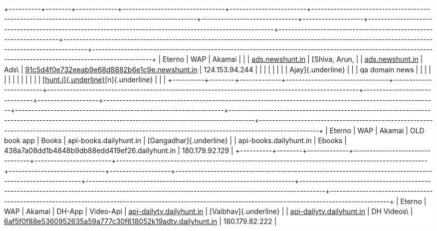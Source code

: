 +----------+--------+-------------+--------------------------------+------------------------+-------------------------------------------------------------------------------------------------+------------------------------+-------------------+--------------------------------------------------------------------------------------------------------+-----------------------------------------------------------------+---------------------------------------------------------------------------------------------------------------------------------------------+--------------------------------------------------------------------------------------------------------------------------------------------------------+
| Eterno   | WAP    | Akamai      |                                |                        | [ads.newshunt.in](http://ads.newshunt.in)                                                       | [Shiva, Arun,                |                   | [ads.newshunt.in](http://ads.newshunt.in)                                                              | Ads\                                                            | [91c5d4f0e732eeab9e68d8882b6e1c9e.newshunt.in](http://91c5d4f0e732eeab9e68d8882b6e1c9e.newshunt.in)                                         | 124.153.94.244                                                                                                                                         |
|          |        |             |                                |                        |                                                                                                 | Ajay]{.underline}            |                   |                                                                                                        | qa domain news                                                  |                                                                                                                                             |                                                                                                                                                        |
|          |        |             |                                |                        |                                                                                                 |                              |                   |                                                                                                        | [[hunt.i]{.underline}](http://hunt.in/)[n]{.underline}          |                                                                                                                                             |                                                                                                                                                        |
+----------+--------+-------------+--------------------------------+------------------------+-------------------------------------------------------------------------------------------------+------------------------------+-------------------+--------------------------------------------------------------------------------------------------------+-----------------------------------------------------------------+---------------------------------------------------------------------------------------------------------------------------------------------+--------------------------------------------------------------------------------------------------------------------------------------------------------+
| Eterno   | WAP    | Akamai      | OLD book app                   | Books                  | api-books.dailyhunt.in                                                                          | [Gangadhar]{.underline}      |                   | api-books.dailyhunt.in                                                                                 | Ebooks                                                          | 438a7a08dd1b4848b9db88edd419ef26.dailyhunt.in                                                                                               | 180.179.92.129                                                                                                                                         |
+----------+--------+-------------+--------------------------------+------------------------+-------------------------------------------------------------------------------------------------+------------------------------+-------------------+--------------------------------------------------------------------------------------------------------+-----------------------------------------------------------------+---------------------------------------------------------------------------------------------------------------------------------------------+--------------------------------------------------------------------------------------------------------------------------------------------------------+
| Eterno   | WAP    | Akamai      | DH-App                         | Video-Api              | [api-dailytv.dailyhunt.in](http://api-dailytv.dailyhunt.in)                                     | [Vaibhav]{.underline}        |                   | [api-dailytv.dailyhunt.in](http://api-dailytv.dailyhunt.in)                                            | DH Videos\                                                      | [6af5f0f88e5360952635a59a777c30f618052k19adtv.dailyhunt.in](http://6af5f0f88e5360952635a59a777c30f618052k19adtv.dailyhunt.in)               | 180.179.82.222                                                                                                                                         |